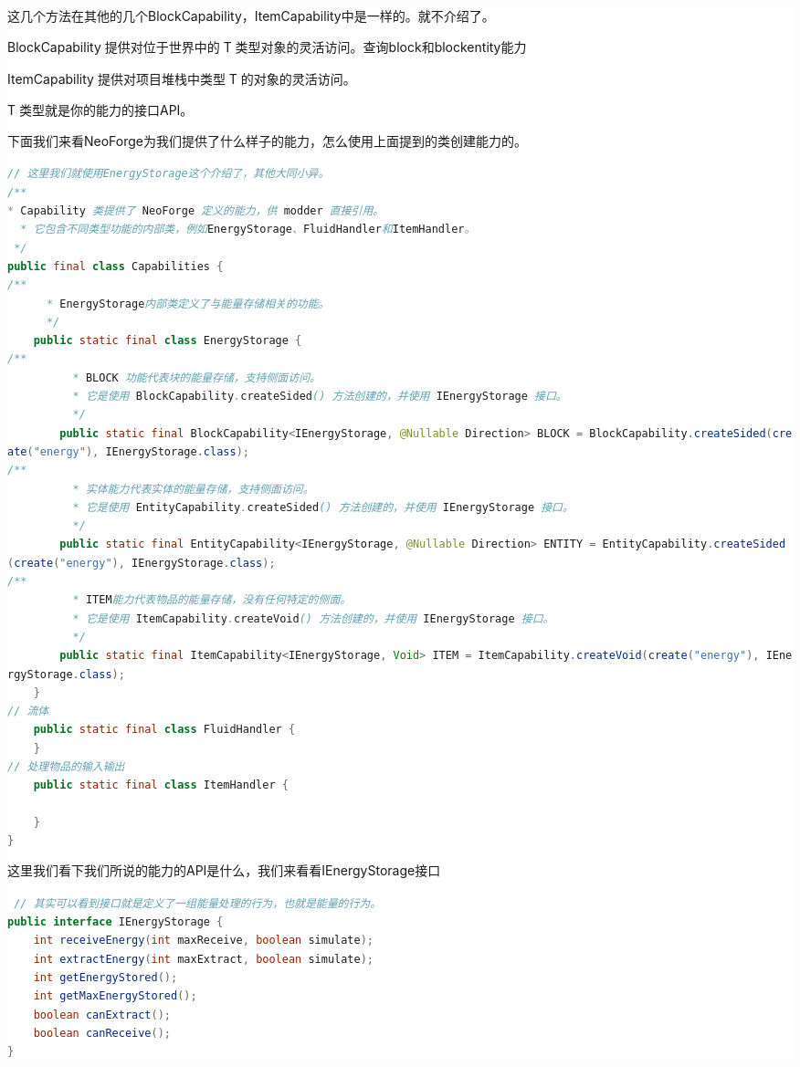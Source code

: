 这几个方法在其他的几个BlockCapability，ItemCapability中是一样的。就不介绍了。

BlockCapability 提供对位于世界中的 T 类型对象的灵活访问。查询block和blockentity能力

ItemCapability 提供对项目堆栈中类型 T 的对象的灵活访问。

T 类型就是你的能力的接口API。

下面我们来看NeoForge为我们提供了什么样子的能力，怎么使用上面提到的类创建能力的。

```java
// 这里我们就使用EnergyStorage这个介绍了，其他大同小异。
/**
* Capability 类提供了 NeoForge 定义的能力，供 modder 直接引用。
  * 它包含不同类型功能的内部类，例如EnergyStorage、FluidHandler和ItemHandler。
 */
public final class Capabilities {
/**
      * EnergyStorage内部类定义了与能量存储相关的功能。
      */
    public static final class EnergyStorage {
/**
          * BLOCK 功能代表块的能量存储，支持侧面访问。
          * 它是使用 BlockCapability.createSided() 方法创建的，并使用 IEnergyStorage 接口。
          */
        public static final BlockCapability<IEnergyStorage, @Nullable Direction> BLOCK = BlockCapability.createSided(create("energy"), IEnergyStorage.class);
/**
          * 实体能力代表实体的能量存储，支持侧面访问。
          * 它是使用 EntityCapability.createSided() 方法创建的，并使用 IEnergyStorage 接口。
          */
        public static final EntityCapability<IEnergyStorage, @Nullable Direction> ENTITY = EntityCapability.createSided(create("energy"), IEnergyStorage.class);
/**
          * ITEM能力代表物品的能量存储，没有任何特定的侧面。
          * 它是使用 ItemCapability.createVoid() 方法创建的，并使用 IEnergyStorage 接口。
          */
        public static final ItemCapability<IEnergyStorage, Void> ITEM = ItemCapability.createVoid(create("energy"), IEnergyStorage.class);
    }
// 流体
    public static final class FluidHandler {
    }
// 处理物品的输入输出
    public static final class ItemHandler {

    }
}
```

这里我们看下我们所说的能力的API是什么，我们来看看IEnergyStorage接口

```java
 // 其实可以看到接口就是定义了一组能量处理的行为，也就是能量的行为。
public interface IEnergyStorage {
    int receiveEnergy(int maxReceive, boolean simulate);
    int extractEnergy(int maxExtract, boolean simulate);
    int getEnergyStored();
    int getMaxEnergyStored();
    boolean canExtract();
    boolean canReceive();
}

```
